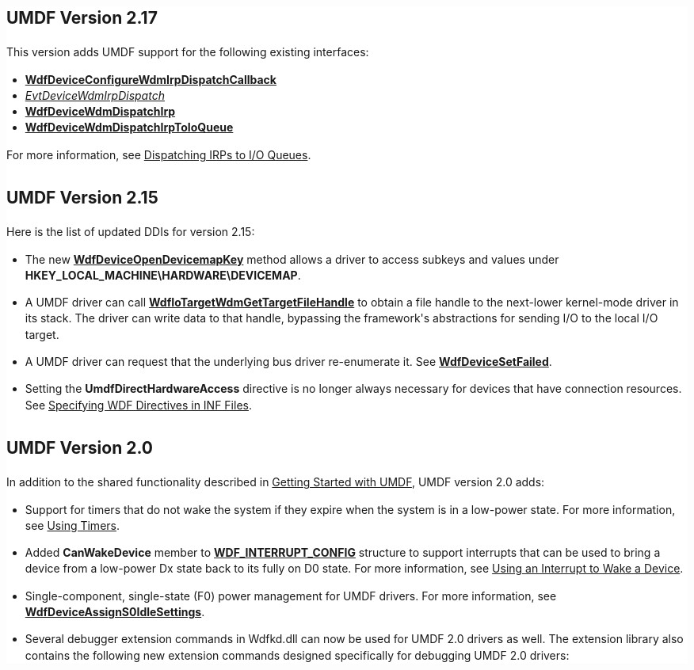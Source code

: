 ## UMDF Version 2.17

This version adds UMDF support for the following existing interfaces:

-   [**WdfDeviceConfigureWdmIrpDispatchCallback**](https://docs.microsoft.com/windows-hardware/drivers/ddi/wdfdevice/nf-wdfdevice-wdfdeviceconfigurewdmirpdispatchcallback)
-   [*EvtDeviceWdmIrpDispatch*](https://docs.microsoft.com/windows-hardware/drivers/ddi/wdfdevice/nc-wdfdevice-evt_wdfdevice_wdm_irp_dispatch)
-   [**WdfDeviceWdmDispatchIrp**](https://docs.microsoft.com/windows-hardware/drivers/ddi/wdfdevice/nf-wdfdevice-wdfdevicewdmdispatchirp)
-   [**WdfDeviceWdmDispatchIrpToIoQueue**](https://docs.microsoft.com/windows-hardware/drivers/ddi/wdfdevice/nf-wdfdevice-wdfdevicewdmdispatchirptoioqueue)

For more information, see [Dispatching IRPs to I/O Queues](dispatching-irps-to-i-o-queues.md).

## UMDF Version 2.15

Here is the list of updated DDIs for version 2.15:

-   The new [**WdfDeviceOpenDevicemapKey**](https://docs.microsoft.com/windows-hardware/drivers/ddi/wdfdevice/nf-wdfdevice-wdfdeviceopendevicemapkey) method allows a driver to access subkeys and values under **HKEY\_LOCAL\_MACHINE\\HARDWARE\\DEVICEMAP**.

-   A UMDF driver can call [**WdfIoTargetWdmGetTargetFileHandle**](https://docs.microsoft.com/windows-hardware/drivers/ddi/wdfiotarget/nf-wdfiotarget-wdfiotargetwdmgettargetfilehandle) to obtain a file handle to the next-lower kernel-mode driver in its stack. The driver can write data to that handle, bypassing the framework's abstractions for sending I/O to the local I/O target.

-   A UMDF driver can request that the underlying bus driver re-enumerate it. See [**WdfDeviceSetFailed**](https://docs.microsoft.com/windows-hardware/drivers/ddi/wdfdevice/nf-wdfdevice-wdfdevicesetfailed).

-   Setting the **UmdfDirectHardwareAccess** directive is no longer always necessary for devices that have connection resources. See [Specifying WDF Directives in INF Files](specifying-wdf-directives-in-inf-files.md).

## UMDF Version 2.0


In addition to the shared functionality described in [Getting Started with UMDF](getting-started-with-umdf-version-2.md), UMDF version 2.0 adds:

-   Support for timers that do not wake the system if they expire when the system is in a low-power state. For more information, see [Using Timers](using-timers.md).
-   Added **CanWakeDevice** member to [**WDF\_INTERRUPT\_CONFIG**](https://docs.microsoft.com/windows-hardware/drivers/ddi/wdfinterrupt/ns-wdfinterrupt-_wdf_interrupt_config) structure to support interrupts that can be used to bring a device from a low-power Dx state back to its fully on D0 state. For more information, see [Using an Interrupt to Wake a Device](using-an-interrupt-to-wake-a-device.md).
-   Single-component, single-state (F0) power management for UMDF drivers. For more information, see [**WdfDeviceAssignS0IdleSettings**](https://docs.microsoft.com/windows-hardware/drivers/ddi/wdfdevice/nf-wdfdevice-wdfdeviceassigns0idlesettings).

-   Several debugger extension commands in Wdfkd.dll can now be used for UMDF 2.0 drivers as well. The extension library also contains the following new extension commands designed specifically for debugging UMDF 2.0 drivers:
